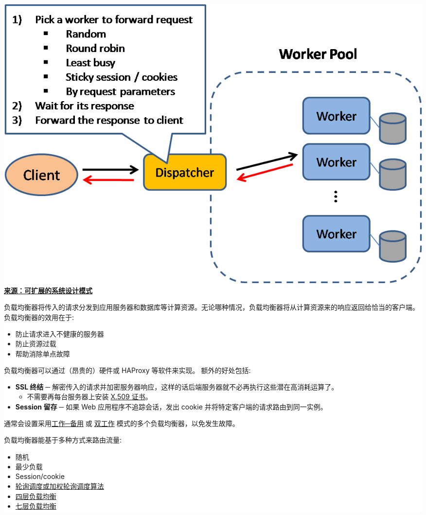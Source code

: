   <img src="images/h81n9iK.png">
  <br/>
  <strong><a href="http://horicky.blogspot.com/2010/10/scalable-system-design-patterns.html">来源：可扩展的系统设计模式</a></strong>
</p>

负载均衡器将传入的请求分发到应用服务器和数据库等计算资源。无论哪种情况，负载均衡器将从计算资源来的响应返回给恰当的客户端。负载均衡器的效用在于:

* 防止请求进入不健康的服务器
* 防止资源过载
* 帮助消除单点故障

负载均衡器可以通过（昂贵的）硬件或 HAProxy 等软件来实现。
额外的好处包括:

* **SSL 终结** ─ 解密传入的请求并加密服务器响应，这样的话后端服务器就不必再执行这些潜在高消耗运算了。
    * 不需要再每台服务器上安装 [X.509 证书](https://en.wikipedia.org/wiki/X.509)。
* **Session 留存** ─ 如果 Web 应用程序不追踪会话，发出 cookie 并将特定客户端的请求路由到同一实例。

通常会设置采用[工作─备用](#工作到备用切换active-passive) 或 [双工作](#双工作切换active-active) 模式的多个负载均衡器，以免发生故障。

负载均衡器能基于多种方式来路由流量:

* 随机
* 最少负载
* Session/cookie
* [轮询调度或加权轮询调度算法](http://g33kinfo.com/info/archives/2657)
* [四层负载均衡](#四层负载均衡)
* [七层负载均衡](#七层负载均衡)
